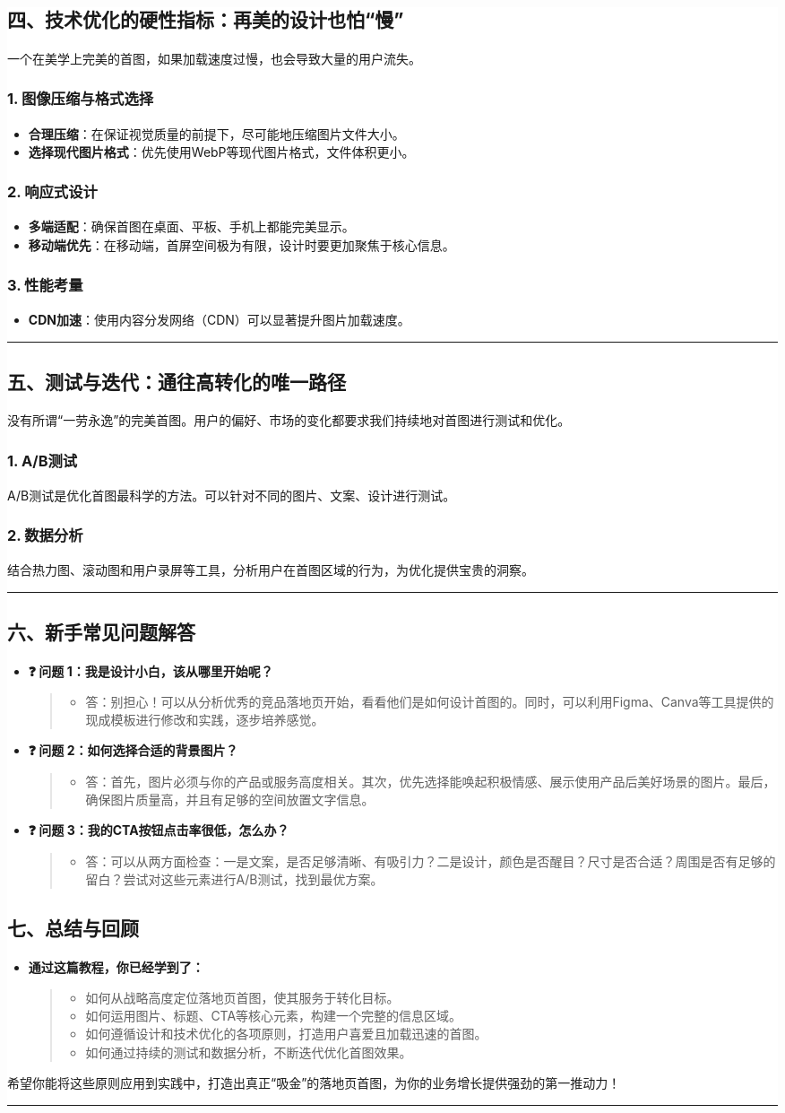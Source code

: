 ## 四、技术优化的硬性指标：再美的设计也怕“慢”

一个在美学上完美的首图，如果加载速度过慢，也会导致大量的用户流失。

### 1. 图像压缩与格式选择
- **合理压缩**：在保证视觉质量的前提下，尽可能地压缩图片文件大小。
- **选择现代图片格式**：优先使用WebP等现代图片格式，文件体积更小。

### 2. 响应式设计
- **多端适配**：确保首图在桌面、平板、手机上都能完美显示。
- **移动端优先**：在移动端，首屏空间极为有限，设计时要更加聚焦于核心信息。

### 3. 性能考量
- **CDN加速**：使用内容分发网络（CDN）可以显著提升图片加载速度。

---

## 五、测试与迭代：通往高转化的唯一路径

没有所谓“一劳永逸”的完美首图。用户的偏好、市场的变化都要求我们持续地对首图进行测试和优化。

### 1. A/B测试
A/B测试是优化首图最科学的方法。可以针对不同的图片、文案、设计进行测试。

### 2. 数据分析
结合热力图、滚动图和用户录屏等工具，分析用户在首图区域的行为，为优化提供宝贵的洞察。

---

## 六、新手常见问题解答

- **❓ 问题 1：我是设计小白，该从哪里开始呢？**
  > - 答：别担心！可以从分析优秀的竞品落地页开始，看看他们是如何设计首图的。同时，可以利用Figma、Canva等工具提供的现成模板进行修改和实践，逐步培养感觉。

- **❓ 问题 2：如何选择合适的背景图片？**
  > - 答：首先，图片必须与你的产品或服务高度相关。其次，优先选择能唤起积极情感、展示使用产品后美好场景的图片。最后，确保图片质量高，并且有足够的空间放置文字信息。

- **❓ 问题 3：我的CTA按钮点击率很低，怎么办？**
  > - 答：可以从两方面检查：一是文案，是否足够清晰、有吸引力？二是设计，颜色是否醒目？尺寸是否合适？周围是否有足够的留白？尝试对这些元素进行A/B测试，找到最优方案。

## 七、总结与回顾

- **通过这篇教程，你已经学到了：**
  > - 如何从战略高度定位落地页首图，使其服务于转化目标。
  > - 如何运用图片、标题、CTA等核心元素，构建一个完整的信息区域。
  > - 如何遵循设计和技术优化的各项原则，打造用户喜爱且加载迅速的首图。
  > - 如何通过持续的测试和数据分析，不断迭代优化首图效果。

希望你能将这些原则应用到实践中，打造出真正“吸金”的落地页首图，为你的业务增长提供强劲的第一推动力！

---
